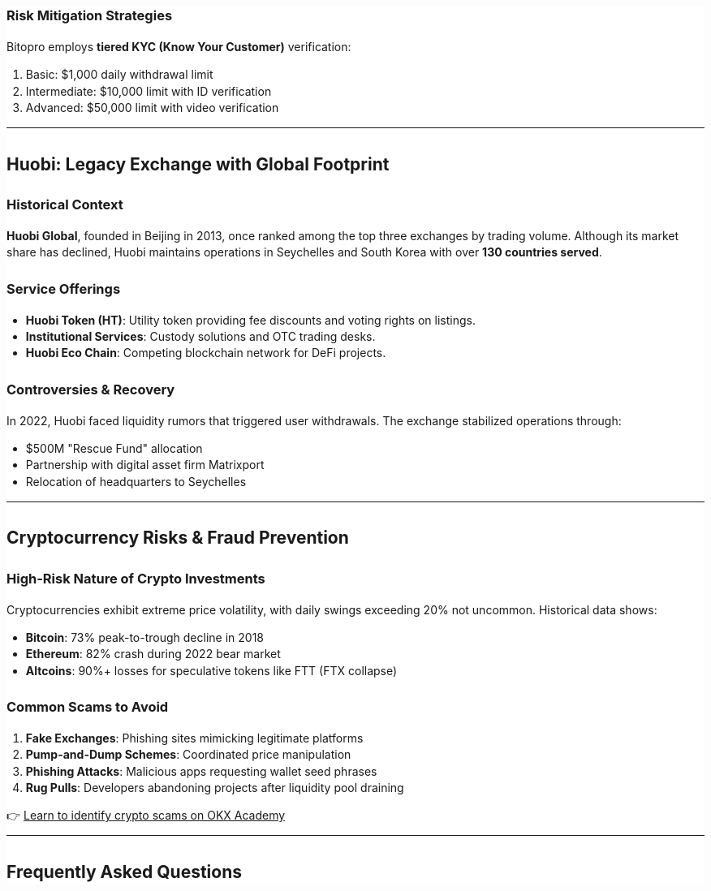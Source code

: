 ### Risk Mitigation Strategies
Bitopro employs **tiered KYC (Know Your Customer)** verification:
1. Basic: $1,000 daily withdrawal limit
2. Intermediate: $10,000 limit with ID verification
3. Advanced: $50,000 limit with video verification

---

## Huobi: Legacy Exchange with Global Footprint

### Historical Context
**Huobi Global**, founded in Beijing in 2013, once ranked among the top three exchanges by trading volume. Although its market share has declined, Huobi maintains operations in Seychelles and South Korea with over **130 countries served**.

### Service Offerings
- **Huobi Token (HT)**: Utility token providing fee discounts and voting rights on listings.
- **Institutional Services**: Custody solutions and OTC trading desks.
- **Huobi Eco Chain**: Competing blockchain network for DeFi projects.

### Controversies & Recovery
In 2022, Huobi faced liquidity rumors that triggered user withdrawals. The exchange stabilized operations through:
- $500M "Rescue Fund" allocation
- Partnership with digital asset firm Matrixport
- Relocation of headquarters to Seychelles

---

## Cryptocurrency Risks & Fraud Prevention

### High-Risk Nature of Crypto Investments
Cryptocurrencies exhibit extreme price volatility, with daily swings exceeding 20% not uncommon. Historical data shows:
- **Bitcoin**: 73% peak-to-trough decline in 2018
- **Ethereum**: 82% crash during 2022 bear market
- **Altcoins**: 90%+ losses for speculative tokens like FTT (FTX collapse)

### Common Scams to Avoid
1. **Fake Exchanges**: Phishing sites mimicking legitimate platforms
2. **Pump-and-Dump Schemes**: Coordinated price manipulation
3. **Phishing Attacks**: Malicious apps requesting wallet seed phrases
4. **Rug Pulls**: Developers abandoning projects after liquidity pool draining

👉 [Learn to identify crypto scams on OKX Academy](https://bit.ly/okx-bonus)

---

## Frequently Asked Questions
